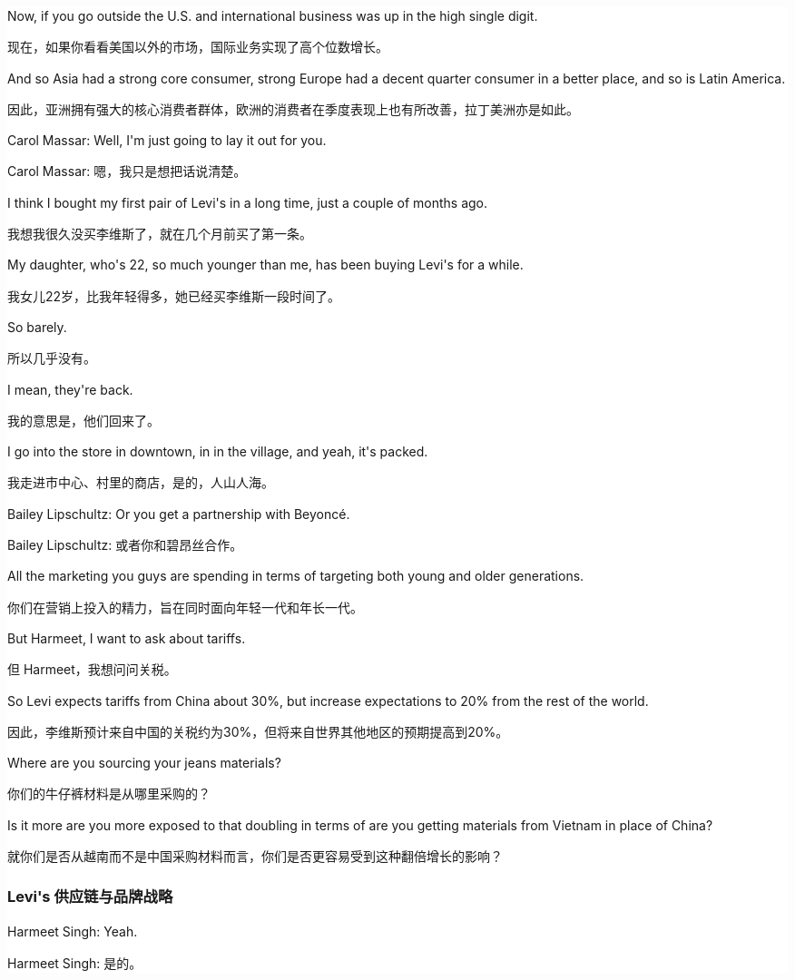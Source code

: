 Now, if you go outside the U.S. and international business was up in the high single digit.

现在，如果你看看美国以外的市场，国际业务实现了高个位数增长。

And so Asia had a strong core consumer, strong Europe had a decent quarter consumer in a better place, and so is Latin America.

因此，亚洲拥有强大的核心消费者群体，欧洲的消费者在季度表现上也有所改善，拉丁美洲亦是如此。

Carol Massar: Well, I'm just going to lay it out for you.

Carol Massar: 嗯，我只是想把话说清楚。

I think I bought my first pair of Levi's in a long time, just a couple of months ago.

我想我很久没买李维斯了，就在几个月前买了第一条。

My daughter, who's 22, so much younger than me, has been buying Levi's for a while.

我女儿22岁，比我年轻得多，她已经买李维斯一段时间了。

So barely.

所以几乎没有。

I mean, they're back.

我的意思是，他们回来了。

I go into the store in downtown, in in the village, and yeah, it's packed.

我走进市中心、村里的商店，是的，人山人海。

Bailey Lipschultz: Or you get a partnership with Beyoncé.

Bailey Lipschultz: 或者你和碧昂丝合作。

All the marketing you guys are spending in terms of targeting both young and older generations.

你们在营销上投入的精力，旨在同时面向年轻一代和年长一代。

But Harmeet, I want to ask about tariffs.

但 Harmeet，我想问问关税。

So Levi expects tariffs from China about 30%, but increase expectations to 20% from the rest of the world.

因此，李维斯预计来自中国的关税约为30%，但将来自世界其他地区的预期提高到20%。

Where are you sourcing your jeans materials?

你们的牛仔裤材料是从哪里采购的？

Is it more are you more exposed to that doubling in terms of are you getting materials from Vietnam in place of China?

就你们是否从越南而不是中国采购材料而言，你们是否更容易受到这种翻倍增长的影响？

### Levi's 供应链与品牌战略

Harmeet Singh: Yeah.

Harmeet Singh: 是的。
